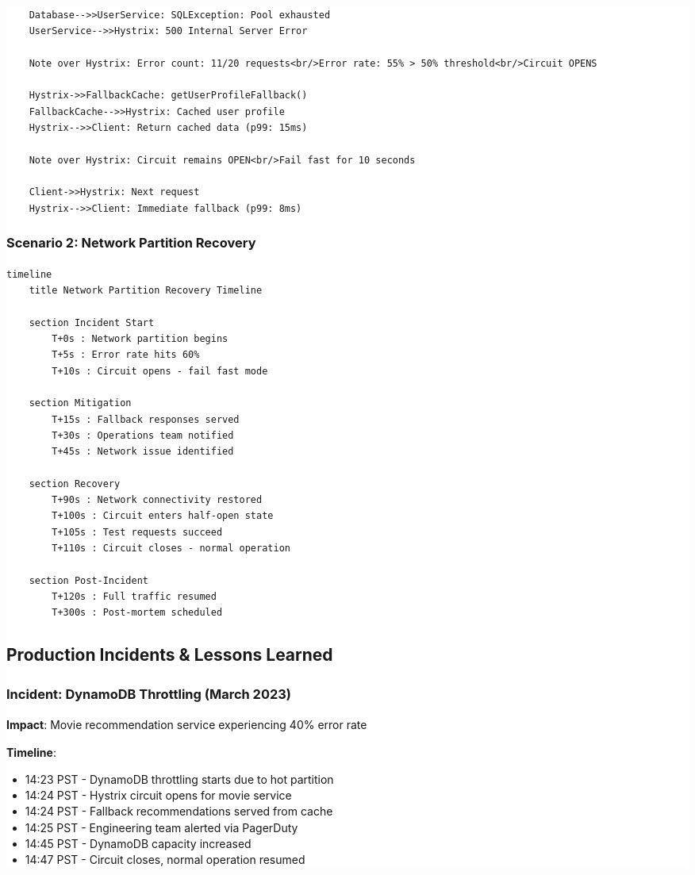 ```mermaid
    Database-->>UserService: SQLException: Pool exhausted
    UserService-->>Hystrix: 500 Internal Server Error

    Note over Hystrix: Error count: 11/20 requests<br/>Error rate: 55% > 50% threshold<br/>Circuit OPENS

    Hystrix->>FallbackCache: getUserProfileFallback()
    FallbackCache-->>Hystrix: Cached user profile
    Hystrix-->>Client: Return cached data (p99: 15ms)

    Note over Hystrix: Circuit remains OPEN<br/>Fail fast for 10 seconds

    Client->>Hystrix: Next request
    Hystrix-->>Client: Immediate fallback (p99: 8ms)
```

### Scenario 2: Network Partition Recovery

```mermaid
timeline
    title Network Partition Recovery Timeline

    section Incident Start
        T+0s : Network partition begins
        T+5s : Error rate hits 60%
        T+10s : Circuit opens - fail fast mode

    section Mitigation
        T+15s : Fallback responses served
        T+30s : Operations team notified
        T+45s : Network issue identified

    section Recovery
        T+90s : Network connectivity restored
        T+100s : Circuit enters half-open state
        T+105s : Test requests succeed
        T+110s : Circuit closes - normal operation

    section Post-Incident
        T+120s : Full traffic resumed
        T+300s : Post-mortem scheduled
```

## Production Incidents & Lessons Learned

### Incident: DynamoDB Throttling (March 2023)

**Impact**: Movie recommendation service experiencing 40% error rate

**Timeline**:
- 14:23 PST - DynamoDB throttling starts due to hot partition
- 14:24 PST - Hystrix circuit opens for movie service
- 14:24 PST - Fallback recommendations served from cache
- 14:25 PST - Engineering team alerted via PagerDuty
- 14:45 PST - DynamoDB capacity increased
- 14:47 PST - Circuit closes, normal operation resumed
